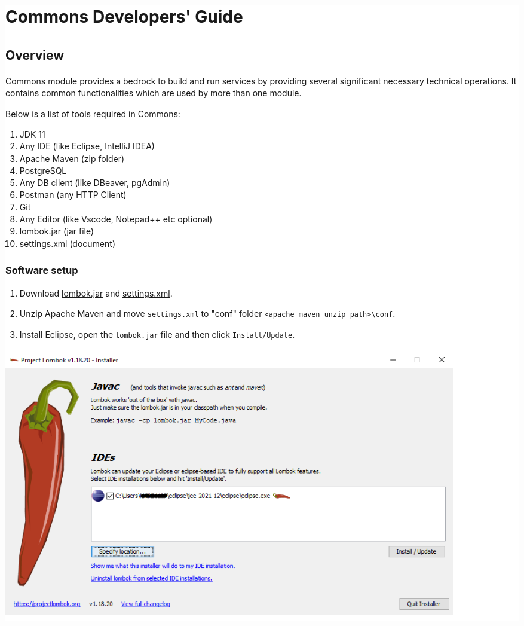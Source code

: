 # Commons Developers' Guide

## Overview
[Commons](https://docs.mosip.io/1.2.0/modules/commons) module provides a bedrock to build and run services by providing several significant necessary technical operations. It contains common functionalities which are used by more than one module.

Below is a list of tools required in Commons:

1. JDK 11
2. Any IDE (like Eclipse, IntelliJ IDEA)
3. Apache Maven (zip folder)
4. PostgreSQL
5. Any DB client (like DBeaver, pgAdmin)
6. Postman (any HTTP Client)
7. Git
8. Any Editor (like Vscode, Notepad++ etc optional)
9. lombok.jar (jar file)
10. settings.xml (document)


### Software setup

1. Download [lombok.jar](https://projectlombok.org/download) and [settings.xml](https://github.com/mosip/documentation/tree/1.2.0/docs/_files/commons/settings.xml).

2. Unzip Apache Maven and move  `settings.xml` to "conf" folder `<apache maven unzip path>\conf`.

3. Install Eclipse, open the `lombok.jar` file and then click `Install/Update`.

<img src="_images/lombok-configuration.png" width="750" height="450">
